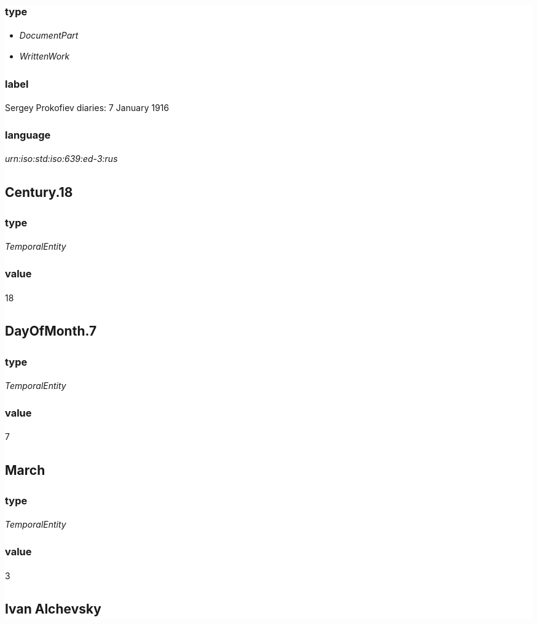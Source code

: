 ### type

 - *DocumentPart*

 - *WrittenWork*

### label


Sergey Prokofiev diaries: 7 January 1916

### language


*urn:iso:std:iso:639:ed-3:rus*

## Century.18

### type


*TemporalEntity*

### value


18

## DayOfMonth.7

### type


*TemporalEntity*

### value


7

## March

### type


*TemporalEntity*

### value


3

## Ivan Alchevsky
